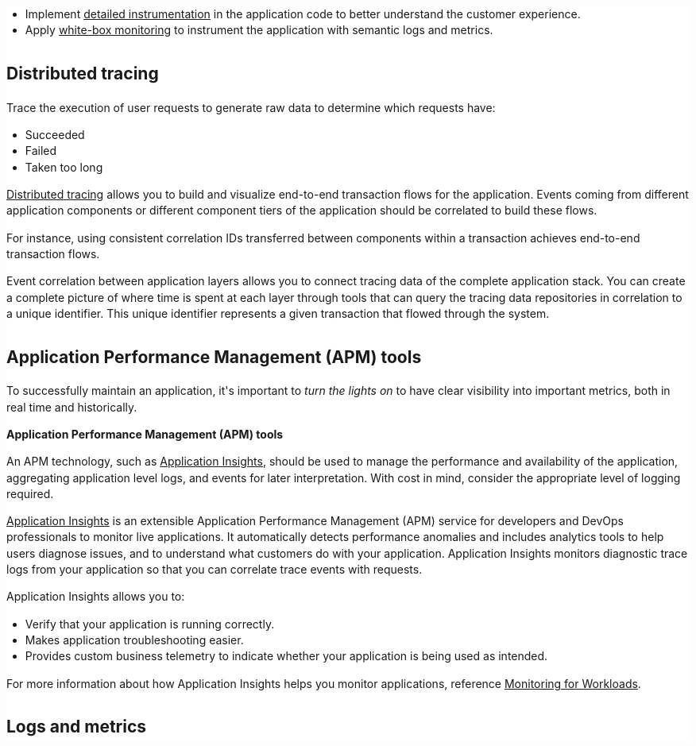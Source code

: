 - Implement [detailed instrumentation](#instrumentation) in the application code to better understand the customer experience.
- Apply [white-box monitoring](#white-box-monitoring) to instrument the application with semantic logs and metrics.

## Distributed tracing

Trace the execution of user requests to generate raw data to determine which requests have:

- Succeeded
- Failed
- Taken too long

[Distributed tracing](/azure/architecture/microservices/logging-monitoring#distributed-tracing) allows you to build and visualize end-to-end transaction flows for the application. Events coming from different application components or different component tiers of the application should be correlated to build these flows.

For instance, using consistent correlation IDs transferred between components within a transaction achieves end-to-end transaction flows.

Event correlation between application layers allows you to connect tracing data of the complete application stack. You can create a complete picture of where time is spent at each layer through tools that can query the tracing data repositories in correlation to a unique identifier. This unique identifier represents a given transaction that flowed through the system.

## Application Performance Management (APM) tools

To successfully maintain an application, it's important to *turn the lights on* to have clear visibility into important metrics, both in real time and historically.

**Application Performance Management (APM) tools**

An APM technology, such as [Application Insights](/azure/azure-monitor/app/app-insights-overview), should be used to manage the performance and availability of the application, aggregating application level logs, and events for later interpretation. With cost in mind, consider the appropriate level of logging required.

[Application Insights](/azure/azure-monitor/app/app-insights-overview) is an extensible Application Performance Management (APM) service for developers and DevOps professionals to monitor live applications. It automatically detects performance anomalies and includes analytics tools to help users diagnose issues, and to understand what customers do with your application. Application Insights monitors diagnostic trace logs from your application so that you can correlate trace events with requests.

Application Insights allows you to:

- Verify that your application is running correctly.
- Makes application troubleshooting easier.
- Provides custom business telemetry to indicate whether your application is being used as intended.

For more information about how Application Insights helps you monitor applications, reference [Monitoring for Workloads](/azure/architecture/framework/devops/monitoring).

## Logs and metrics
